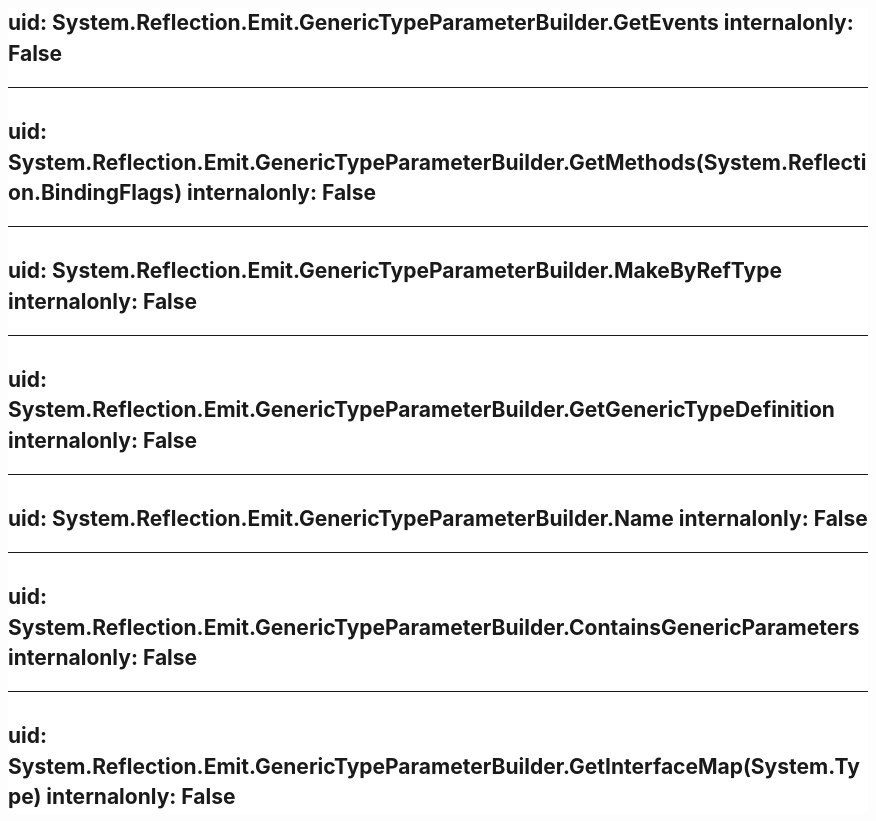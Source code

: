 uid: System.Reflection.Emit.GenericTypeParameterBuilder.GetEvents
internalonly: False
---

---
uid: System.Reflection.Emit.GenericTypeParameterBuilder.GetMethods(System.Reflection.BindingFlags)
internalonly: False
---

---
uid: System.Reflection.Emit.GenericTypeParameterBuilder.MakeByRefType
internalonly: False
---

---
uid: System.Reflection.Emit.GenericTypeParameterBuilder.GetGenericTypeDefinition
internalonly: False
---

---
uid: System.Reflection.Emit.GenericTypeParameterBuilder.Name
internalonly: False
---

---
uid: System.Reflection.Emit.GenericTypeParameterBuilder.ContainsGenericParameters
internalonly: False
---

---
uid: System.Reflection.Emit.GenericTypeParameterBuilder.GetInterfaceMap(System.Type)
internalonly: False
---
